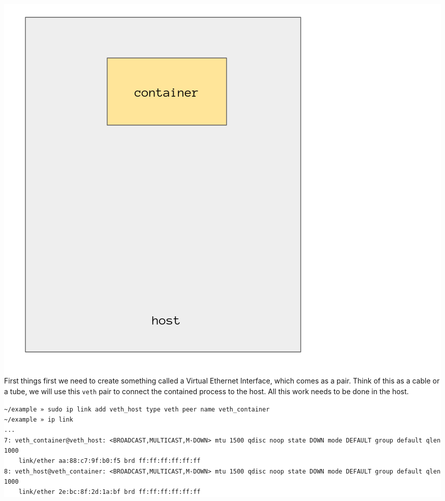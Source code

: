 <img src="/public/img/2020-07-26/network1.png" class="blog-image" alt="the host
with a container in it which is not connected to any network" />

First things first we need to create something called a Virtual Ethernet
Interface, which comes as a pair. Think of this as a cable or a tube, we will
use this `veth` pair to connect the contained process to the host. All this work
needs to be done in the host.

```
~/example » sudo ip link add veth_host type veth peer name veth_container
~/example » ip link
...
7: veth_container@veth_host: <BROADCAST,MULTICAST,M-DOWN> mtu 1500 qdisc noop state DOWN mode DEFAULT group default qlen 1000
    link/ether aa:88:c7:9f:b0:f5 brd ff:ff:ff:ff:ff:ff
8: veth_host@veth_container: <BROADCAST,MULTICAST,M-DOWN> mtu 1500 qdisc noop state DOWN mode DEFAULT group default qlen 1000
    link/ether 2e:bc:8f:2d:1a:bf brd ff:ff:ff:ff:ff:ff
```
